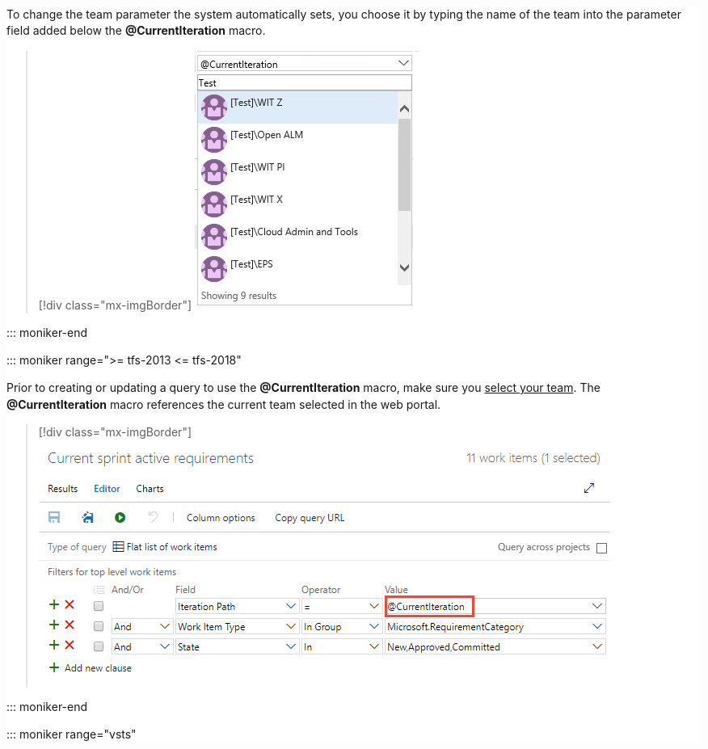 
To change the team parameter the system automatically sets, you choose it by typing the name of the team into the parameter field added below the **@CurrentIteration** macro.  

> [!div class="mx-imgBorder"]
![Choose team parameter](_img/query-date-iteration/choose-team-parameter.png)

::: moniker-end

::: moniker range=">= tfs-2013 <= tfs-2018"

Prior to creating or updating a query to use the **@CurrentIteration** macro, make sure you [select your team](#team_view). The **@CurrentIteration** macro references the current team selected in the web portal.  

> [!div class="mx-imgBorder"]
> ![Query filter using the @CurrentIteration macro](_img/query-date-iteration/at-current-no-team-specified.png)  

::: moniker-end


::: moniker range="vsts"
